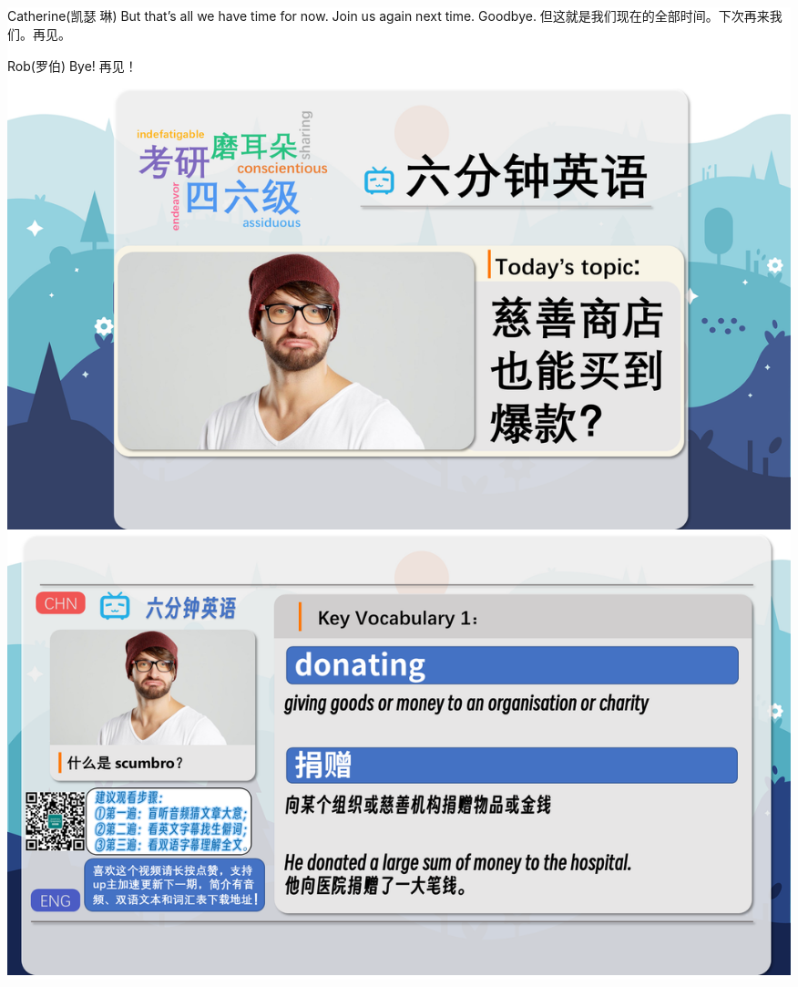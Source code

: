 Catherine(凯瑟 琳)
But that’s all we have time for now. Join us again next time. Goodbye.
但这就是我们现在的全部时间。下次再来我们。再见。

Rob(罗伯)
Bye!
再见！

![幻灯片1.PNG](wechat-2018-10-18/幻灯片1.PNG)
![幻灯片2.PNG](wechat-2018-10-18/幻灯片2.PNG)